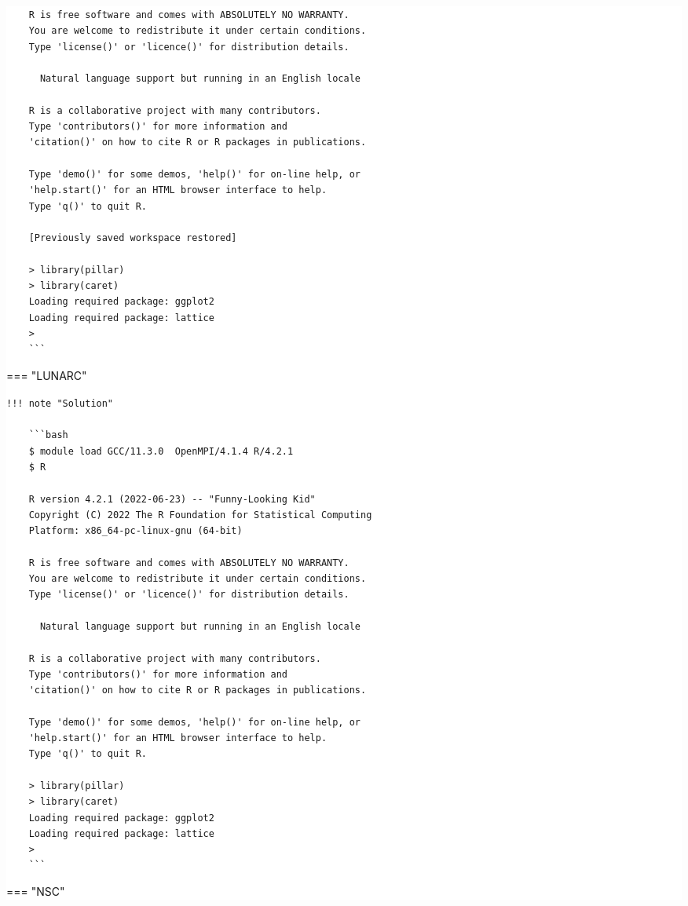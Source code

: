         R is free software and comes with ABSOLUTELY NO WARRANTY.
        You are welcome to redistribute it under certain conditions.
        Type 'license()' or 'licence()' for distribution details.

          Natural language support but running in an English locale

        R is a collaborative project with many contributors.
        Type 'contributors()' for more information and
        'citation()' on how to cite R or R packages in publications.

        Type 'demo()' for some demos, 'help()' for on-line help, or
        'help.start()' for an HTML browser interface to help.
        Type 'q()' to quit R.

        [Previously saved workspace restored]

        > library(pillar)
        > library(caret)
        Loading required package: ggplot2
        Loading required package: lattice
        >
        ```

=== "LUNARC"

    !!! note "Solution" 

        ```bash 
        $ module load GCC/11.3.0  OpenMPI/4.1.4 R/4.2.1
        $ R

        R version 4.2.1 (2022-06-23) -- "Funny-Looking Kid"
        Copyright (C) 2022 The R Foundation for Statistical Computing
        Platform: x86_64-pc-linux-gnu (64-bit)

        R is free software and comes with ABSOLUTELY NO WARRANTY.
        You are welcome to redistribute it under certain conditions.
        Type 'license()' or 'licence()' for distribution details.

          Natural language support but running in an English locale

        R is a collaborative project with many contributors.
        Type 'contributors()' for more information and
        'citation()' on how to cite R or R packages in publications.
 
        Type 'demo()' for some demos, 'help()' for on-line help, or
        'help.start()' for an HTML browser interface to help.
        Type 'q()' to quit R.

        > library(pillar)
        > library(caret)
        Loading required package: ggplot2
        Loading required package: lattice
        > 
        ```

=== "NSC"
   